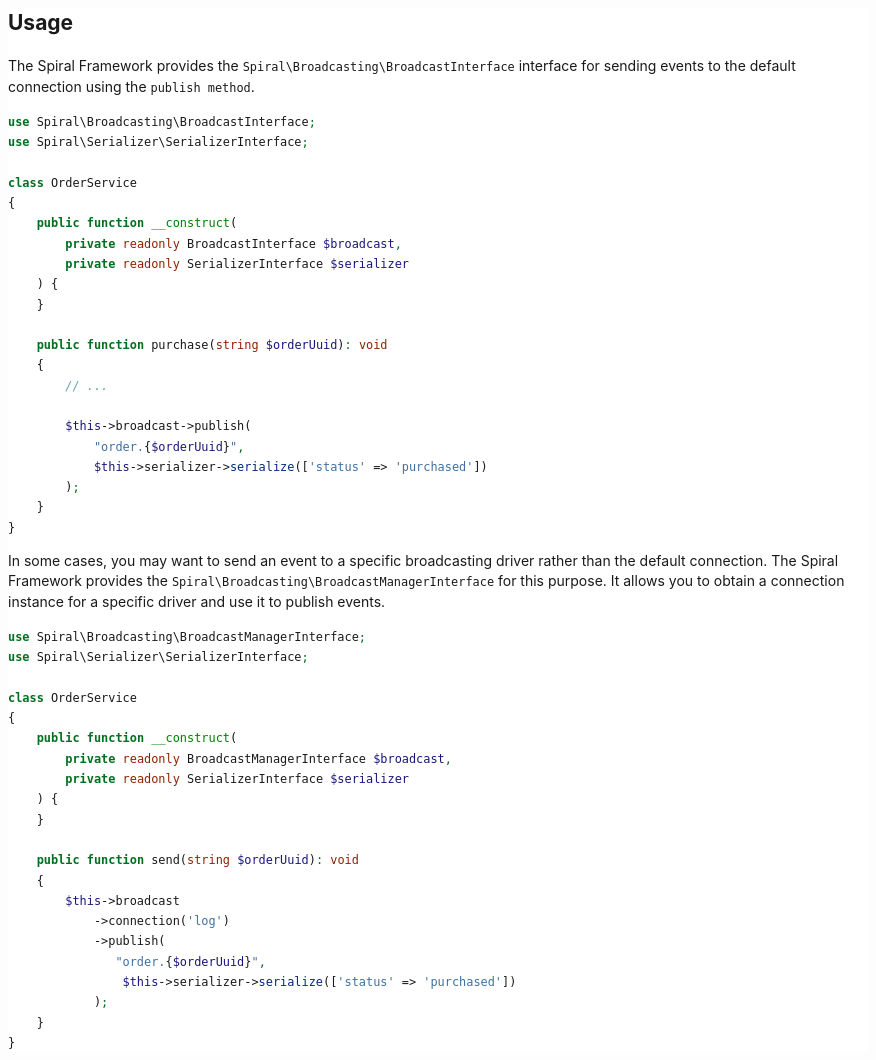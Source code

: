 ## Usage

The Spiral Framework provides the `Spiral\Broadcasting\BroadcastInterface` interface for sending events to the default
connection using the `publish method`.

```php
use Spiral\Broadcasting\BroadcastInterface;
use Spiral\Serializer\SerializerInterface;

class OrderService
{
    public function __construct(
        private readonly BroadcastInterface $broadcast,
        private readonly SerializerInterface $serializer
    ) {
    }

    public function purchase(string $orderUuid): void
    {
        // ...

        $this->broadcast->publish(
            "order.{$orderUuid}",
            $this->serializer->serialize(['status' => 'purchased'])
        );
    }
}
```

In some cases, you may want to send an event to a specific broadcasting driver rather than the default connection. The
Spiral Framework provides the `Spiral\Broadcasting\BroadcastManagerInterface` for this purpose. It allows you to obtain
a connection instance for a specific driver and use it to publish events.

```php
use Spiral\Broadcasting\BroadcastManagerInterface;
use Spiral\Serializer\SerializerInterface;

class OrderService
{
    public function __construct(
        private readonly BroadcastManagerInterface $broadcast,
        private readonly SerializerInterface $serializer
    ) {
    }

    public function send(string $orderUuid): void
    {
        $this->broadcast
            ->connection('log')
            ->publish(
               "order.{$orderUuid}",
                $this->serializer->serialize(['status' => 'purchased'])
            );
    }
}
```
